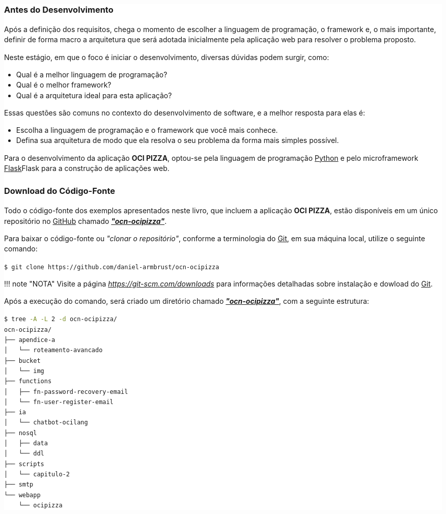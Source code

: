 ### **Antes do Desenvolvimento**

Após a definição dos requisitos, chega o momento de escolher a linguagem de programação, o framework e, o mais importante, definir de forma macro a arquitetura que será adotada inicialmente pela aplicação web para resolver o problema proposto.

Neste estágio, em que o foco é iniciar o desenvolvimento, diversas dúvidas podem surgir, como:

- Qual é a melhor linguagem de programação? 
- Qual é o melhor framework? 
- Qual é a arquitetura ideal para esta aplicação?

Essas questões são comuns no contexto do desenvolvimento de software, e a melhor resposta para elas é:

- Escolha a linguagem de programação e o framework que você mais conhece.
- Defina sua arquitetura de modo que ela resolva o seu problema da forma mais simples possível.

Para o desenvolvimento da aplicação **OCI PIZZA**, optou-se pela linguagem de programação <a href="https://www.python.org/" target="_blank">Python</a> e pelo microframework <a href="https://flask.palletsprojects.com" target="_blank">Flask</a>Flask</a> para a construção de aplicações web.

### **Download do Código-Fonte**

Todo o código-fonte dos exemplos apresentados neste livro, que incluem a aplicação **OCI PIZZA**, estão disponíveis em um único repositório no <a href="https://pt.wikipedia.org/wiki/GitHub" target="_blank">GitHub</a> chamado <a href="https://github.com/daniel-armbrust/ocn-ocipizza" target="_blank"><b><i>"ocn-ocipizza"</i></b></a>.

Para baixar o código-fonte ou _"clonar o repositório"_, conforme a terminologia do <a href="https://git-scm.com/" target="_blank">Git</a>, em sua máquina local, utilize o seguinte comando:

```bash linenums="1"
$ git clone https://github.com/daniel-armbrust/ocn-ocipizza
```

!!! note "NOTA"
    Visite a página <a href="https://git-scm.com/downloads" target="_blank"><i>https://git-scm.com/downloads</i></a> para informações detalhadas sobre instalação e dowload do <a href="https://git-scm.com/downloads" target="_blank">Git</a>.

Após a execução do comando, será criado um diretório chamado <a href="https://github.com/daniel-armbrust/ocn-ocipizza" target="_blank"><b><i>"ocn-ocipizza"</i></b></a>, com a seguinte estrutura:

```bash linenums="1"
$ tree -A -L 2 -d ocn-ocipizza/
ocn-ocipizza/
├── apendice-a
│   └── roteamento-avancado
├── bucket
│   └── img
├── functions
│   ├── fn-password-recovery-email
│   └── fn-user-register-email
├── ia
│   └── chatbot-ocilang
├── nosql
│   ├── data
│   └── ddl
├── scripts
│   └── capitulo-2
├── smtp
└── webapp
    └── ocipizza
```
